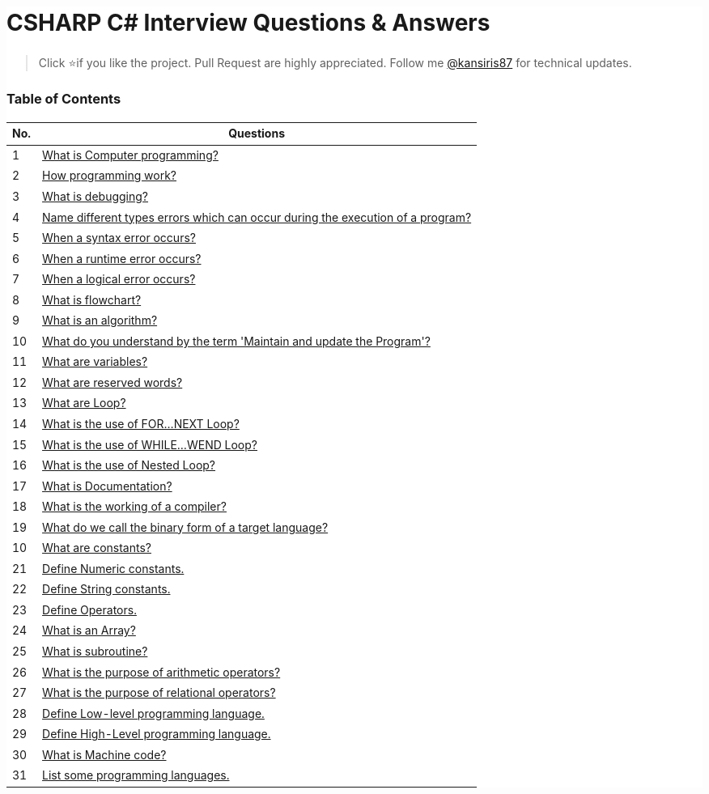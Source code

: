 # CSHARP C# Interview Questions & Answers

> Click :star:if you like the project. Pull Request are highly appreciated. Follow me [@kansiris87](https://twitter.com/kansiris87) for technical updates.

### Table of Contents

| No. | Questions |
|---- | ---------|
|1    | [What is Computer programming?	](# )|
|2    | [How programming work?	](# )|
|3    | [What is debugging?	](# )|
|4    | [Name different types errors which can occur during the execution of a program?	](# )|
|5  | [When a syntax error occurs?	](# )|
|6    | [When a runtime error occurs?	](# )|
|7    | [When a logical error occurs? ](# )|
|8    | [What is flowchart?	](# )|
|9    | [What is an algorithm?	](# )|
|10    | [What do you understand by the term 'Maintain and update the Program'? ](# )|
|11    | [What are variables?	](# )|
|12    | [What are reserved words?	](# )|
|13    | [What are Loop?	](# )|
|14    | [What is the use of FOR…NEXT Loop? ](# )|
|15    | [What is the use of WHILE…WEND Loop?	](# )|
|16    | [What is the use of Nested Loop?	](# )|
|17    | [What is Documentation?	](# )|
|18    | [What is the working of a compiler?	](# )|
|19    | [What do we call the binary form of a target language?	](# )|
|10    | [What are constants?	](# )|
|21    | [Define Numeric constants.	](# )|
|22    | [Define String constants.	](# )|
|23    | [Define Operators.	](# )|
|24    | [What is an Array?	](# )|
|25    | [What is subroutine?	](# )|
|26    | [What is the purpose of arithmetic operators?	](# )|
|27    | [What is the purpose of relational operators?	](# )|
|28   | [Define Low-level programming language.	](# )|
|29    | [Define High-Level programming language.	](# )|
|30    | [What is Machine code?	](# )|
|31    | [List some programming languages.	](# )|